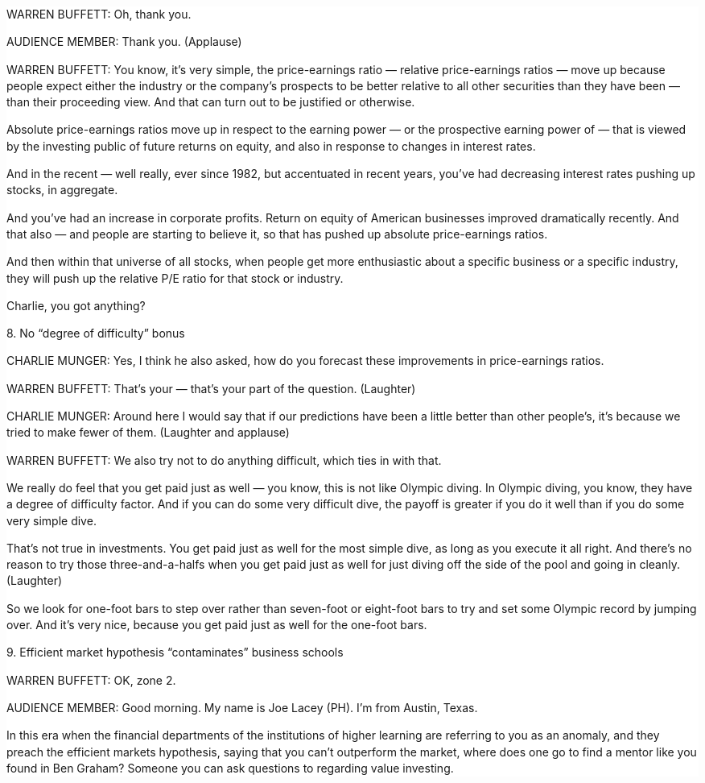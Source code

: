 WARREN BUFFETT: Oh, thank you.

AUDIENCE MEMBER: Thank you. (Applause)

WARREN BUFFETT: You know, it’s very simple, the price-earnings ratio — relative price-earnings ratios — move up because people expect either the industry or the company’s prospects to be better relative to all other securities than they have been — than their proceeding view. And that can turn out to be justified or otherwise.

Absolute price-earnings ratios move up in respect to the earning power — or the prospective earning power of — that is viewed by the investing public of future returns on equity, and also in response to changes in interest rates.

And in the recent — well really, ever since 1982, but accentuated in recent years, you’ve had decreasing interest rates pushing up stocks, in aggregate.

And you’ve had an increase in corporate profits. Return on equity of American businesses improved dramatically recently. And that also — and people are starting to believe it, so that has pushed up absolute price-earnings ratios.

And then within that universe of all stocks, when people get more enthusiastic about a specific business or a specific industry, they will push up the relative P/E ratio for that stock or industry.

Charlie, you got anything?

8. No “degree of difficulty” bonus

CHARLIE MUNGER: Yes, I think he also asked, how do you forecast these improvements in price-earnings ratios.

WARREN BUFFETT: That’s your — that’s your part of the question. (Laughter)

CHARLIE MUNGER: Around here I would say that if our predictions have been a little better than other people’s, it’s because we tried to make fewer of them. (Laughter and applause)

WARREN BUFFETT: We also try not to do anything difficult, which ties in with that.

We really do feel that you get paid just as well — you know, this is not like Olympic diving. In Olympic diving, you know, they have a degree of difficulty factor. And if you can do some very difficult dive, the payoff is greater if you do it well than if you do some very simple dive.

That’s not true in investments. You get paid just as well for the most simple dive, as long as you execute it all right. And there’s no reason to try those three-and-a-halfs when you get paid just as well for just diving off the side of the pool and going in cleanly. (Laughter)

So we look for one-foot bars to step over rather than seven-foot or eight-foot bars to try and set some Olympic record by jumping over. And it’s very nice, because you get paid just as well for the one-foot bars.

9. Efficient market hypothesis “contaminates” business schools

WARREN BUFFETT: OK, zone 2.

AUDIENCE MEMBER: Good morning. My name is Joe Lacey (PH). I’m from Austin, Texas.

In this era when the financial departments of the institutions of higher learning are referring to you as an anomaly, and they preach the efficient markets hypothesis, saying that you can’t outperform the market, where does one go to find a mentor like you found in Ben Graham? Someone you can ask questions to regarding value investing.
